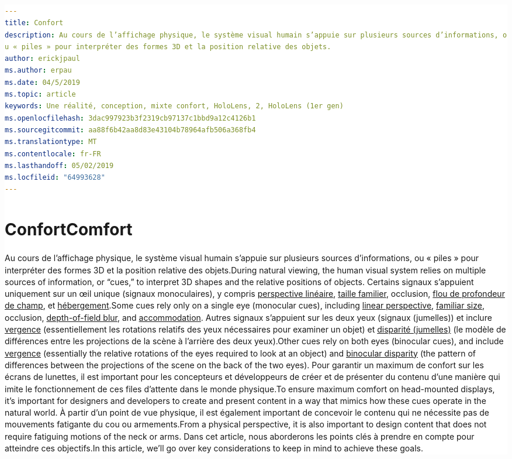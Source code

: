 ```yaml
---
title: Confort
description: Au cours de l’affichage physique, le système visual humain s’appuie sur plusieurs sources d’informations, ou « piles » pour interpréter des formes 3D et la position relative des objets.
author: erickjpaul
ms.author: erpau
ms.date: 04/5/2019
ms.topic: article
keywords: Une réalité, conception, mixte confort, HoloLens, 2, HoloLens (1er gen)
ms.openlocfilehash: 3dac997923b3f2319cb97137c1bbd9a12c4126b1
ms.sourcegitcommit: aa88f6b42aa8d83e43104b78964afb506a368fb4
ms.translationtype: MT
ms.contentlocale: fr-FR
ms.lasthandoff: 05/02/2019
ms.locfileid: "64993628"
---
```

# <a name="comfort"></a><span data-ttu-id="c0f1b-104">Confort</span><span class="sxs-lookup"><span data-stu-id="c0f1b-104">Comfort</span></span>

<span data-ttu-id="c0f1b-105">Au cours de l’affichage physique, le système visual humain s’appuie sur plusieurs sources d’informations, ou « piles » pour interpréter des formes 3D et la position relative des objets.</span><span class="sxs-lookup"><span data-stu-id="c0f1b-105">During natural viewing, the human visual system relies on multiple sources of information, or “cues,” to interpret 3D shapes and the relative positions of objects.</span></span> <span data-ttu-id="c0f1b-106">Certains signaux s’appuient uniquement sur un œil unique (signaux monoculaires), y compris [perspective linéaire](https://en.wikipedia.org/wiki/Perspective_(graphical)), [taille familier](https://en.wikipedia.org/wiki/Size#Perception_of_size), occlusion, [flou de profondeur de champ](https://en.wikipedia.org/wiki/Depth_of_field), et [ hébergement](https://en.wikipedia.org/wiki/Accommodation_(eye)).</span><span class="sxs-lookup"><span data-stu-id="c0f1b-106">Some cues rely only on a single eye (monocular cues), including [linear perspective](https://en.wikipedia.org/wiki/Perspective_(graphical)), [familiar size](https://en.wikipedia.org/wiki/Size#Perception_of_size), occlusion, [depth-of-field blur](https://en.wikipedia.org/wiki/Depth_of_field), and [accommodation](https://en.wikipedia.org/wiki/Accommodation_(eye)).</span></span> <span data-ttu-id="c0f1b-107">Autres signaux s’appuient sur les deux yeux (signaux (jumelles)) et inclure [vergence](https://en.wikipedia.org/wiki/Vergence) (essentiellement les rotations relatifs des yeux nécessaires pour examiner un objet) et [disparité (jumelles)](https://en.wikipedia.org/wiki/Stereopsis) (le modèle de différences entre les projections de la scène à l’arrière des deux yeux).</span><span class="sxs-lookup"><span data-stu-id="c0f1b-107">Other cues rely on both eyes (binocular cues), and include [vergence](https://en.wikipedia.org/wiki/Vergence) (essentially the relative rotations of the eyes required to look at an object) and [binocular disparity](https://en.wikipedia.org/wiki/Stereopsis) (the pattern of differences between the projections of the scene on the back of the two eyes).</span></span> <span data-ttu-id="c0f1b-108">Pour garantir un maximum de confort sur les écrans de lunettes, il est important pour les concepteurs et développeurs de créer et de présenter du contenu d’une manière qui imite le fonctionnement de ces files d’attente dans le monde physique.</span><span class="sxs-lookup"><span data-stu-id="c0f1b-108">To ensure maximum comfort on head-mounted displays, it’s important for designers and developers to create and present content in a way that mimics how these cues operate in the natural world.</span></span> <span data-ttu-id="c0f1b-109">À partir d’un point de vue physique, il est également important de concevoir le contenu qui ne nécessite pas de mouvements fatigante du cou ou armements.</span><span class="sxs-lookup"><span data-stu-id="c0f1b-109">From a physical perspective, it is also important to design content that does not require fatiguing motions of the neck or arms.</span></span> <span data-ttu-id="c0f1b-110">Dans cet article, nous aborderons les points clés à prendre en compte pour atteindre ces objectifs.</span><span class="sxs-lookup"><span data-stu-id="c0f1b-110">In this article, we’ll go over key considerations to keep in mind to achieve these goals.</span></span>
